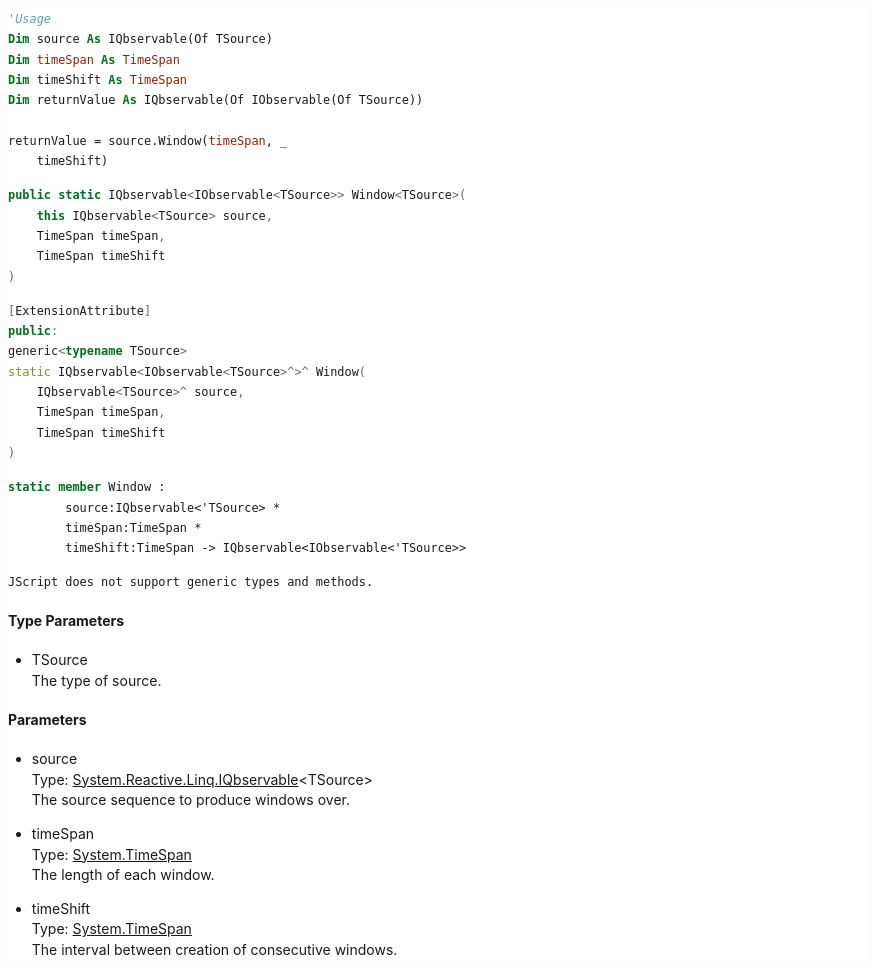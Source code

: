 ```vb
'Usage
Dim source As IQbservable(Of TSource)
Dim timeSpan As TimeSpan
Dim timeShift As TimeSpan
Dim returnValue As IQbservable(Of IObservable(Of TSource))

returnValue = source.Window(timeSpan, _
    timeShift)
```

```csharp
public static IQbservable<IObservable<TSource>> Window<TSource>(
    this IQbservable<TSource> source,
    TimeSpan timeSpan,
    TimeSpan timeShift
)
```

```c++
[ExtensionAttribute]
public:
generic<typename TSource>
static IQbservable<IObservable<TSource>^>^ Window(
    IQbservable<TSource>^ source, 
    TimeSpan timeSpan, 
    TimeSpan timeShift
)
```

```fsharp
static member Window : 
        source:IQbservable<'TSource> * 
        timeSpan:TimeSpan * 
        timeShift:TimeSpan -> IQbservable<IObservable<'TSource>> 
```

```jscript
JScript does not support generic types and methods.
```

#### Type Parameters

- TSource  
  The type of source.

#### Parameters

- source  
  Type: [System.Reactive.Linq.IQbservable](IQbservable\IQbservable(TSource).md)\<TSource\>  
  The source sequence to produce windows over.

- timeSpan  
  Type: [System.TimeSpan](https://msdn.microsoft.com/en-us/library/269ew577)  
  The length of each window.

- timeShift  
  Type: [System.TimeSpan](https://msdn.microsoft.com/en-us/library/269ew577)  
  The interval between creation of consecutive windows.
